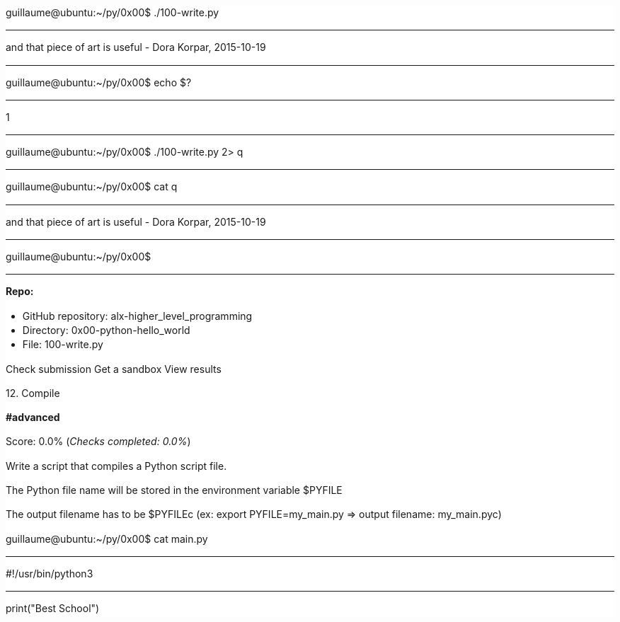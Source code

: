 guillaume@ubuntu:\~/py/0x00\$ ./100-write.py

***

and that piece of art is useful - Dora Korpar, 2015-10-19

***

guillaume@ubuntu:\~/py/0x00\$ echo \$?

***

1

***

guillaume@ubuntu:\~/py/0x00\$ ./100-write.py 2\> q

***

guillaume@ubuntu:\~/py/0x00\$ cat q

***

and that piece of art is useful - Dora Korpar, 2015-10-19

***

guillaume@ubuntu:\~/py/0x00\$

***

**Repo:**

-   GitHub repository: alx-higher_level_programming
-   Directory: 0x00-python-hello_world
-   File: 100-write.py

Check submission Get a sandbox View results

12\. Compile

**\#advanced**

Score: 0.0% (*Checks completed: 0.0%*)

Write a script that compiles a Python script file.

The Python file name will be stored in the environment variable \$PYFILE

The output filename has to be \$PYFILEc (ex: export PYFILE=my_main.py =\> output filename: my_main.pyc)

guillaume@ubuntu:\~/py/0x00\$ cat main.py

***

\#!/usr/bin/python3

***

print("Best School")
